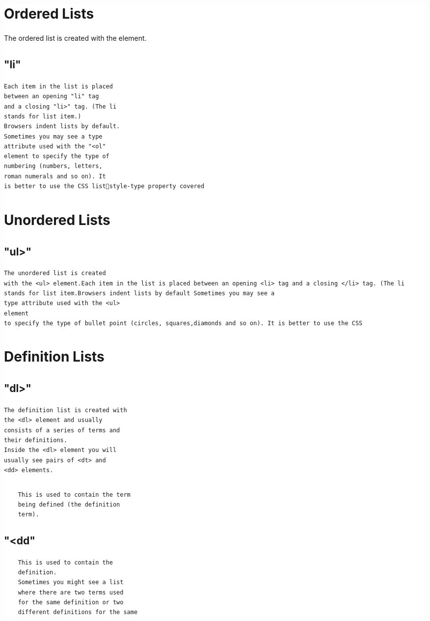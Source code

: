 # Ordered Lists
The ordered list is created with 
the  element.

## "li"
    Each item in the list is placed 
    between an opening "li" tag 
    and a closing "li>" tag. (The li
    stands for list item.)
    Browsers indent lists by default.
    Sometimes you may see a type
    attribute used with the "<ol"
    element to specify the type of 
    numbering (numbers, letters, 
    roman numerals and so on). It 
    is better to use the CSS liststyle-type property covered 

# Unordered Lists
## "ul>"
    The unordered list is created 
    with the <ul> element.Each item in the list is placed between an opening <li> tag and a closing </li> tag. (The li
    stands for list item.Browsers indent lists by default Sometimes you may see a 
    type attribute used with the <ul>
    element
    to specify the type of bullet point (circles, squares,diamonds and so on). It is better to use the CSS 

# Definition Lists
## "dl>"
    The definition list is created with 
    the <dl> element and usually 
    consists of a series of terms and 
    their definitions.
    Inside the <dl> element you will 
    usually see pairs of <dt> and 
    <dd> elements.
## <dt>
        This is used to contain the term 
        being defined (the definition 
        term).
## "<dd"    
        This is used to contain the 
        definition.
        Sometimes you might see a list 
        where there are two terms used 
        for the same definition or two 
        different definitions for the same
